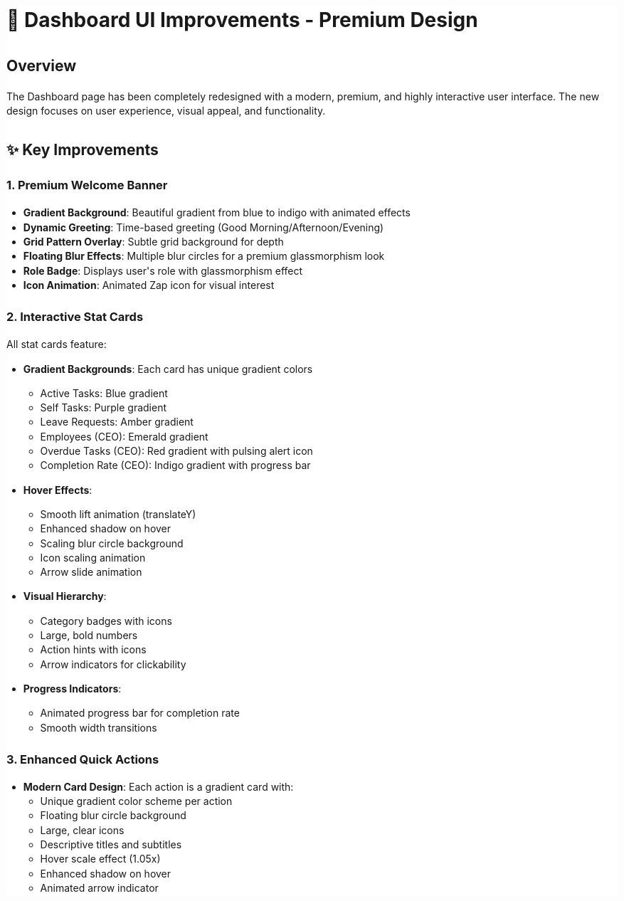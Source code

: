 # 🎨 Dashboard UI Improvements - Premium Design

## Overview
The Dashboard page has been completely redesigned with a modern, premium, and highly interactive user interface. The new design focuses on user experience, visual appeal, and functionality.

## ✨ Key Improvements

### 1. **Premium Welcome Banner**
- **Gradient Background**: Beautiful gradient from blue to indigo with animated effects
- **Dynamic Greeting**: Time-based greeting (Good Morning/Afternoon/Evening)
- **Grid Pattern Overlay**: Subtle grid background for depth
- **Floating Blur Effects**: Multiple blur circles for a premium glassmorphism look
- **Role Badge**: Displays user's role with glassmorphism effect
- **Icon Animation**: Animated Zap icon for visual interest

### 2. **Interactive Stat Cards**
All stat cards feature:
- **Gradient Backgrounds**: Each card has unique gradient colors
  - Active Tasks: Blue gradient
  - Self Tasks: Purple gradient
  - Leave Requests: Amber gradient
  - Employees (CEO): Emerald gradient
  - Overdue Tasks (CEO): Red gradient with pulsing alert icon
  - Completion Rate (CEO): Indigo gradient with progress bar

- **Hover Effects**:
  - Smooth lift animation (translateY)
  - Enhanced shadow on hover
  - Scaling blur circle background
  - Icon scaling animation
  - Arrow slide animation

- **Visual Hierarchy**:
  - Category badges with icons
  - Large, bold numbers
  - Action hints with icons
  - Arrow indicators for clickability

- **Progress Indicators**:
  - Animated progress bar for completion rate
  - Smooth width transitions

### 3. **Enhanced Quick Actions**
- **Modern Card Design**: Each action is a gradient card with:
  - Unique gradient color scheme per action
  - Floating blur circle background
  - Large, clear icons
  - Descriptive titles and subtitles
  - Hover scale effect (1.05x)
  - Enhanced shadow on hover
  - Animated arrow indicator
